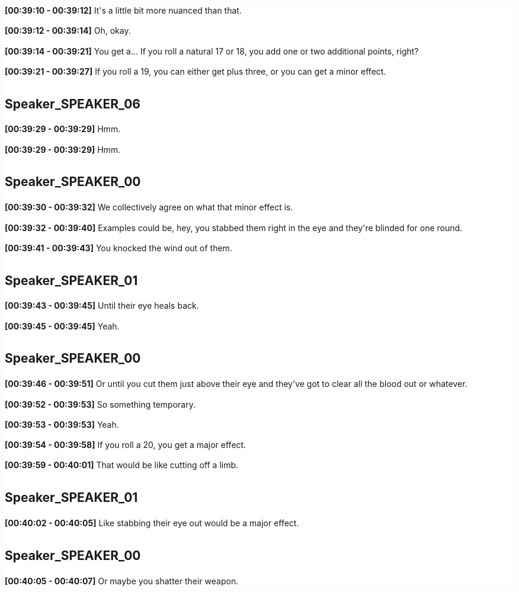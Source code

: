 **[00:39:10 - 00:39:12]** It's a little bit more nuanced than that.

**[00:39:12 - 00:39:14]** Oh, okay.

**[00:39:14 - 00:39:21]** You get a... If you roll a natural 17 or 18, you add one or two additional points, right?

**[00:39:21 - 00:39:27]** If you roll a 19, you can either get plus three, or you can get a minor effect.


## Speaker_SPEAKER_06

**[00:39:29 - 00:39:29]** Hmm.

**[00:39:29 - 00:39:29]** Hmm.


## Speaker_SPEAKER_00

**[00:39:30 - 00:39:32]** We collectively agree on what that minor effect is.

**[00:39:32 - 00:39:40]** Examples could be, hey, you stabbed them right in the eye and they're blinded for one round.

**[00:39:41 - 00:39:43]** You knocked the wind out of them.


## Speaker_SPEAKER_01

**[00:39:43 - 00:39:45]** Until their eye heals back.

**[00:39:45 - 00:39:45]** Yeah.


## Speaker_SPEAKER_00

**[00:39:46 - 00:39:51]** Or until you cut them just above their eye and they've got to clear all the blood out or whatever.

**[00:39:52 - 00:39:53]** So something temporary.

**[00:39:53 - 00:39:53]** Yeah.

**[00:39:54 - 00:39:58]** If you roll a 20, you get a major effect.

**[00:39:59 - 00:40:01]** That would be like cutting off a limb.


## Speaker_SPEAKER_01

**[00:40:02 - 00:40:05]** Like stabbing their eye out would be a major effect.


## Speaker_SPEAKER_00

**[00:40:05 - 00:40:07]** Or maybe you shatter their weapon.
